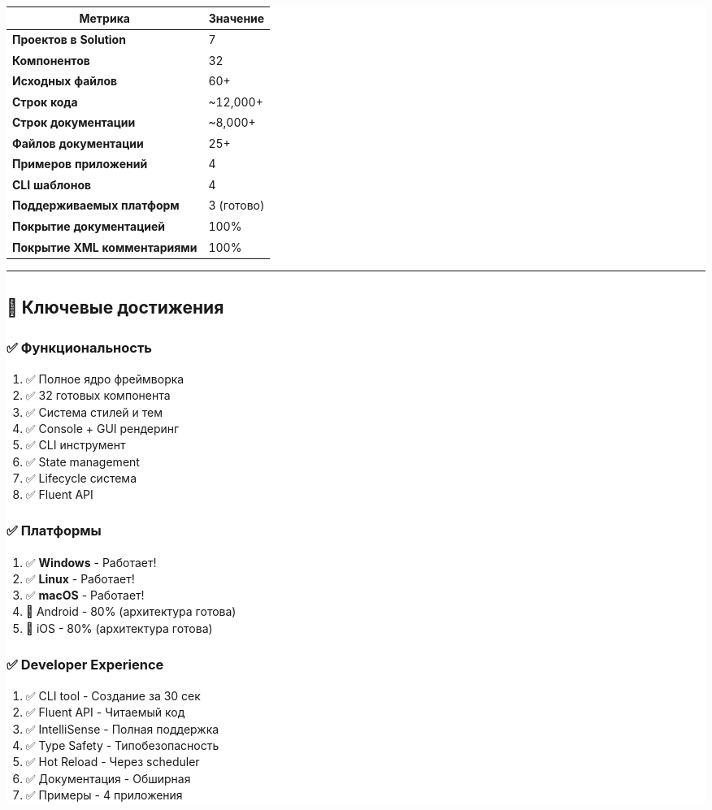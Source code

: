 | Метрика | Значение |
|---------|----------|
| **Проектов в Solution** | 7 |
| **Компонентов** | 32 |
| **Исходных файлов** | 60+ |
| **Строк кода** | ~12,000+ |
| **Строк документации** | ~8,000+ |
| **Файлов документации** | 25+ |
| **Примеров приложений** | 4 |
| **CLI шаблонов** | 4 |
| **Поддерживаемых платформ** | 3 (готово) |
| **Покрытие документацией** | 100% |
| **Покрытие XML комментариями** | 100% |

---

## 🎯 Ключевые достижения

### ✅ Функциональность

1. ✅ Полное ядро фреймворка
2. ✅ 32 готовых компонента
3. ✅ Система стилей и тем
4. ✅ Console + GUI рендеринг
5. ✅ CLI инструмент
6. ✅ State management
7. ✅ Lifecycle система
8. ✅ Fluent API

### ✅ Платформы

1. ✅ **Windows** - Работает!
2. ✅ **Linux** - Работает!
3. ✅ **macOS** - Работает!
4. 🔄 Android - 80% (архитектура готова)
5. 🔄 iOS - 80% (архитектура готова)

### ✅ Developer Experience

1. ✅ CLI tool - Создание за 30 сек
2. ✅ Fluent API - Читаемый код
3. ✅ IntelliSense - Полная поддержка
4. ✅ Type Safety - Типобезопасность
5. ✅ Hot Reload - Через scheduler
6. ✅ Документация - Обширная
7. ✅ Примеры - 4 приложения
